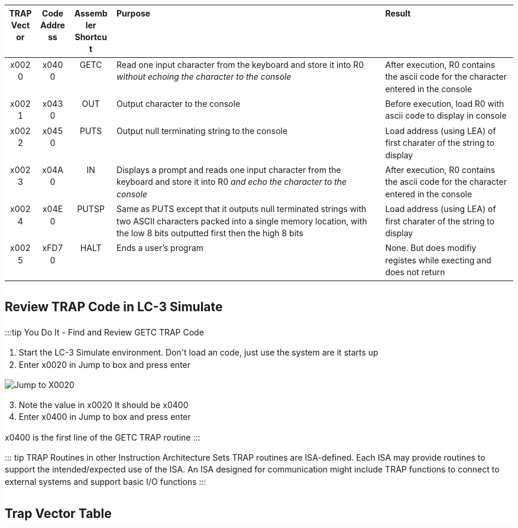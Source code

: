 | TRAP Vector | Code Address | Assembler Shortcut | Purpose | Result |
| :-: | :-: | :-: | :- | :- |
|  x0020  | x0400  |         GETC | Read one input character from the keyboard and store it into R0 _without echoing the character to the console_ | After execution, R0 contains the ascii code for the character entered in the console |
|  x0021  | x0430  |          OUT | Output character to the console | Before execution, load R0 with ascii code to display in console |
|  x0022  | x0450  |         PUTS | Output null terminating string to the console | Load address (using LEA) of first charater of the string to display |
|  x0023  | x04A0  |           IN | Displays a prompt and reads one input character from the keyboard and store it into R0 _and echo the character to the console_ | After execution, R0 contains the ascii code for the character entered in the console | 
|  x0024  | x04E0  |        PUTSP | Same as PUTS except that it outputs null terminated strings with two ASCII characters packed into a single memory location, with the low 8 bits outputted first then the high 8 bits | Load address (using LEA) of first charater of the string to display |
|  x0025  | xFD70  |         HALT | Ends a user’s program | None. But does modifiy registes while execting and does not return |

## Review TRAP Code in LC-3 Simulate

:::tip You Do It - Find and Review GETC TRAP Code

1. Start the LC-3 Simulate environment. Don't load an code, just use the system are it starts up
2. Enter x0020 in Jump to box and press enter

  ![Jump to X0020](/assets/img/02_AssemblyProgramming/TRAP_JumpTox20.png)

3. Note the value in x0020 It should be x0400
4. Enter x0400 in Jump to box and press enter

x0400 is the first line of the GETC TRAP routine
:::

<QuestionMC question="What register(s) are save at the start of GETC at x0400?" answer='B' AChoice="None" BChoice="R7" CChoice="R7 and R0" DChoice="R0" rightAnswerFeedback="CWe will learn the importance of R7 in TRAP and Subroutines soon" wrongAnswerFeedback="The first line, ST R7, x0408, is the only register saves in GETC"/>

<QuestionMC question="What is the last action GETC performs before the RET line at x0404?" answer='D' AChoice="Converts the character to ASCII" BChoice="Displays the charater" CChoice="Loads R7 into x0408" DChoice="Restores R7" rightAnswerFeedback="We will learn why soon" wrongAnswerFeedback="The last line fore RET is a LD call, restoring R7 with the value it contained when GETC started"/>

<QuestionTF question="The 2 TRAP instructions that appear at x0406 and x0407 are real TRAP instruction calls" answer='false' rightAnswerFeedback="Simulate will always try to identify an LC-3 instruction, even if the memory location contains 16 bits of data" wrongAnswerFeedback="Simulate will always try to identify an LC-3 instruction, even if the memory location contains 16 bits of data. In this case, the RET at x0405 indicates the TRAP code ender here. These 2 memory locations contain data declarations GETC allocated to use while executing"/>

::: tip TRAP Routines in other Instruction Architecture Sets
TRAP routines are ISA-defined. Each ISA may provide routines to support the intended/expected use of the ISA. An ISA designed for communication might include TRAP functions to connect to external systems and support basic I/O functions
:::

## Trap Vector Table
